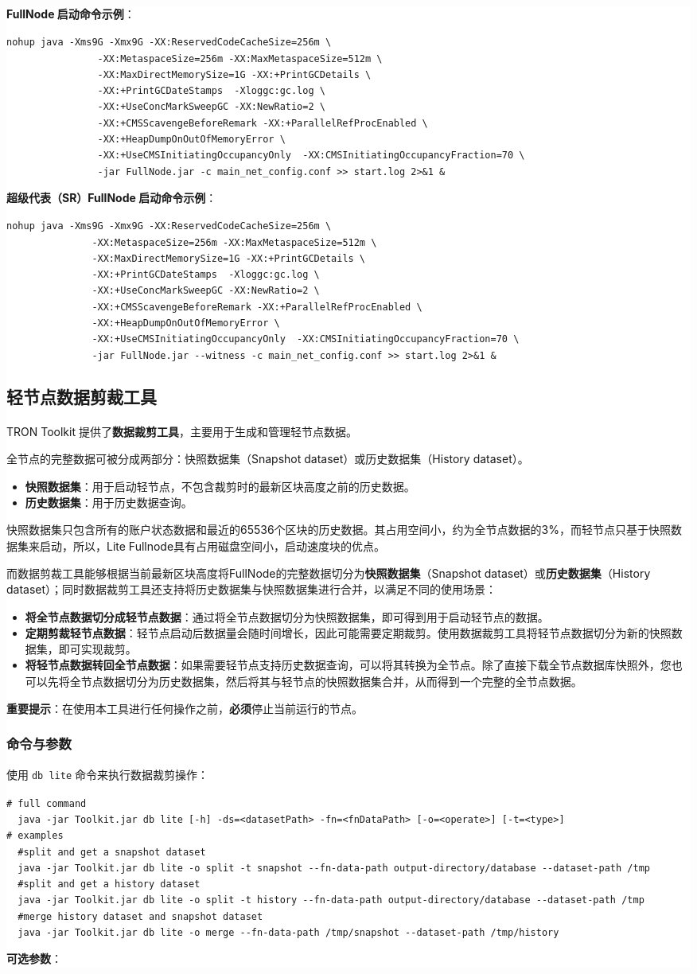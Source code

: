 **FullNode 启动命令示例**：

```
nohup java -Xms9G -Xmx9G -XX:ReservedCodeCacheSize=256m \
                -XX:MetaspaceSize=256m -XX:MaxMetaspaceSize=512m \
                -XX:MaxDirectMemorySize=1G -XX:+PrintGCDetails \
                -XX:+PrintGCDateStamps  -Xloggc:gc.log \
                -XX:+UseConcMarkSweepGC -XX:NewRatio=2 \
                -XX:+CMSScavengeBeforeRemark -XX:+ParallelRefProcEnabled \
                -XX:+HeapDumpOnOutOfMemoryError \
                -XX:+UseCMSInitiatingOccupancyOnly  -XX:CMSInitiatingOccupancyFraction=70 \
                -jar FullNode.jar -c main_net_config.conf >> start.log 2>&1 &
```
**超级代表（SR）FullNode 启动命令示例**：
```
nohup java -Xms9G -Xmx9G -XX:ReservedCodeCacheSize=256m \
               -XX:MetaspaceSize=256m -XX:MaxMetaspaceSize=512m \
               -XX:MaxDirectMemorySize=1G -XX:+PrintGCDetails \
               -XX:+PrintGCDateStamps  -Xloggc:gc.log \
               -XX:+UseConcMarkSweepGC -XX:NewRatio=2 \
               -XX:+CMSScavengeBeforeRemark -XX:+ParallelRefProcEnabled \
               -XX:+HeapDumpOnOutOfMemoryError \
               -XX:+UseCMSInitiatingOccupancyOnly  -XX:CMSInitiatingOccupancyFraction=70 \
               -jar FullNode.jar --witness -c main_net_config.conf >> start.log 2>&1 &
```
## 轻节点数据剪裁工具
TRON Toolkit 提供了**数据裁剪工具**，主要用于生成和管理轻节点数据。

全节点的完整数据可被分成两部分：快照数据集（Snapshot dataset）或历史数据集（History dataset）。

*   **快照数据集**：用于启动轻节点，不包含裁剪时的最新区块高度之前的历史数据。
*   **历史数据集**：用于历史数据查询。

快照数据集只包含所有的账户状态数据和最近的65536个区块的历史数据。其占用空间小，约为全节点数据的3%，而轻节点只基于快照数据集来启动，所以，Lite Fullnode具有占用磁盘空间小，启动速度块的优点。

而数据剪裁工具能够根据当前最新区块高度将FullNode的完整数据切分为**快照数据集**（Snapshot dataset）或**历史数据集**（History dataset）；同时数据裁剪工具还支持将历史数据集与快照数据集进行合并，以满足不同的使用场景：


* **将全节点数据切分成轻节点数据**：通过将全节点数据切分为快照数据集，即可得到用于启动轻节点的数据。
* **定期剪裁轻节点数据**：轻节点启动后数据量会随时间增长，因此可能需要定期裁剪。使用数据裁剪工具将轻节点数据切分为新的快照数据集，即可实现裁剪。
* **将轻节点数据转回全节点数据**：如果需要轻节点支持历史数据查询，可以将其转换为全节点。除了直接下载全节点数据库快照外，您也可以先将全节点数据切分为历史数据集，然后将其与轻节点的快照数据集合并，从而得到一个完整的全节点数据。

**重要提示**：在使用本工具进行任何操作之前，**必须**停止当前运行的节点。



### 命令与参数
使用 `db lite` 命令来执行数据裁剪操作：
```
# full command
  java -jar Toolkit.jar db lite [-h] -ds=<datasetPath> -fn=<fnDataPath> [-o=<operate>] [-t=<type>]
# examples
  #split and get a snapshot dataset
  java -jar Toolkit.jar db lite -o split -t snapshot --fn-data-path output-directory/database --dataset-path /tmp
  #split and get a history dataset
  java -jar Toolkit.jar db lite -o split -t history --fn-data-path output-directory/database --dataset-path /tmp
  #merge history dataset and snapshot dataset
  java -jar Toolkit.jar db lite -o merge --fn-data-path /tmp/snapshot --dataset-path /tmp/history
```
**可选参数**：
